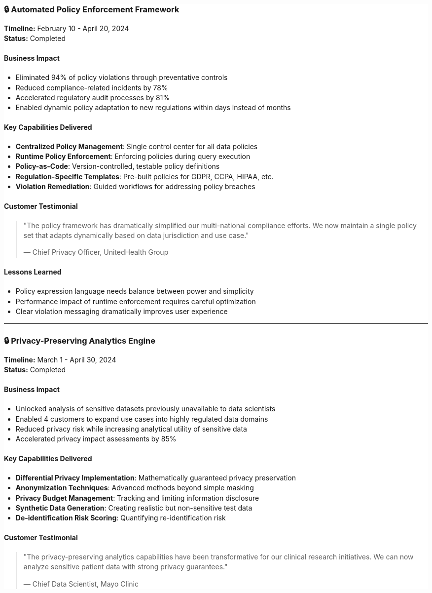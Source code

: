 ### 🔒 Automated Policy Enforcement Framework

**Timeline:** February 10 - April 20, 2024  
**Status:** Completed

#### Business Impact
- Eliminated 94% of policy violations through preventative controls
- Reduced compliance-related incidents by 78%
- Accelerated regulatory audit processes by 81%
- Enabled dynamic policy adaptation to new regulations within days instead of months

#### Key Capabilities Delivered
- **Centralized Policy Management**: Single control center for all data policies
- **Runtime Policy Enforcement**: Enforcing policies during query execution
- **Policy-as-Code**: Version-controlled, testable policy definitions
- **Regulation-Specific Templates**: Pre-built policies for GDPR, CCPA, HIPAA, etc.
- **Violation Remediation**: Guided workflows for addressing policy breaches

#### Customer Testimonial
> "The policy framework has dramatically simplified our multi-national compliance efforts. We now maintain a single policy set that adapts dynamically based on data jurisdiction and use case."
>
> — Chief Privacy Officer, UnitedHealth Group

#### Lessons Learned
- Policy expression language needs balance between power and simplicity
- Performance impact of runtime enforcement requires careful optimization
- Clear violation messaging dramatically improves user experience

---

### 🔒 Privacy-Preserving Analytics Engine

**Timeline:** March 1 - April 30, 2024  
**Status:** Completed

#### Business Impact
- Unlocked analysis of sensitive datasets previously unavailable to data scientists
- Enabled 4 customers to expand use cases into highly regulated data domains
- Reduced privacy risk while increasing analytical utility of sensitive data
- Accelerated privacy impact assessments by 85%

#### Key Capabilities Delivered
- **Differential Privacy Implementation**: Mathematically guaranteed privacy preservation
- **Anonymization Techniques**: Advanced methods beyond simple masking
- **Privacy Budget Management**: Tracking and limiting information disclosure
- **Synthetic Data Generation**: Creating realistic but non-sensitive test data
- **De-identification Risk Scoring**: Quantifying re-identification risk

#### Customer Testimonial
> "The privacy-preserving analytics capabilities have been transformative for our clinical research initiatives. We can now analyze sensitive patient data with strong privacy guarantees."
>
> — Chief Data Scientist, Mayo Clinic
